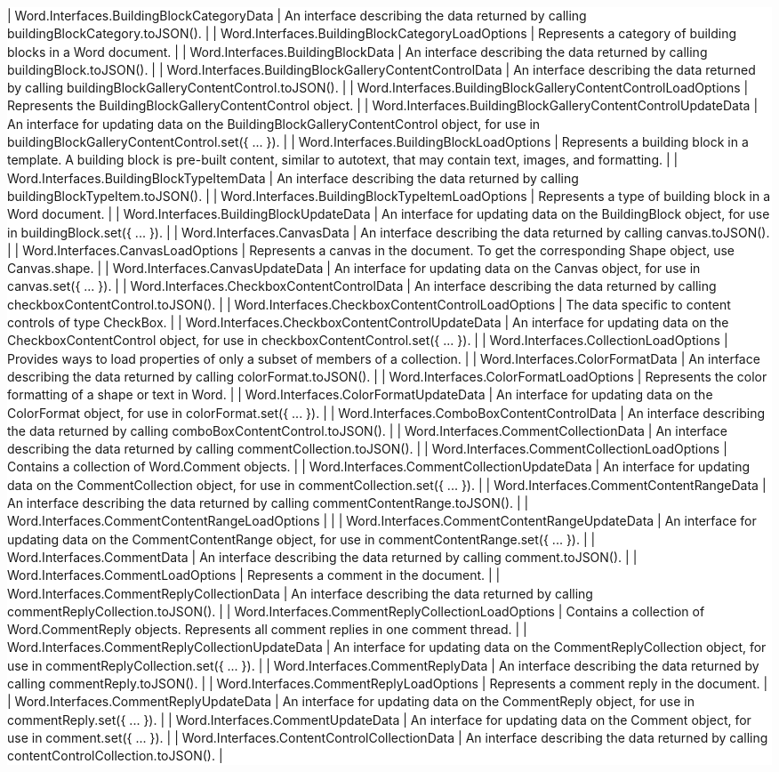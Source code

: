 | Word.Interfaces.BuildingBlockCategoryData | An interface describing the data returned by calling buildingBlockCategory.toJSON(). |
| Word.Interfaces.BuildingBlockCategoryLoadOptions | Represents a category of building blocks in a Word document. |
| Word.Interfaces.BuildingBlockData | An interface describing the data returned by calling buildingBlock.toJSON(). |
| Word.Interfaces.BuildingBlockGalleryContentControlData | An interface describing the data returned by calling buildingBlockGalleryContentControl.toJSON(). |
| Word.Interfaces.BuildingBlockGalleryContentControlLoadOptions | Represents the BuildingBlockGalleryContentControl object. |
| Word.Interfaces.BuildingBlockGalleryContentControlUpdateData | An interface for updating data on the BuildingBlockGalleryContentControl object, for use in buildingBlockGalleryContentControl.set({ ... }). |
| Word.Interfaces.BuildingBlockLoadOptions | Represents a building block in a template. A building block is pre-built content, similar to autotext, that may contain text, images, and formatting. |
| Word.Interfaces.BuildingBlockTypeItemData | An interface describing the data returned by calling buildingBlockTypeItem.toJSON(). |
| Word.Interfaces.BuildingBlockTypeItemLoadOptions | Represents a type of building block in a Word document. |
| Word.Interfaces.BuildingBlockUpdateData | An interface for updating data on the BuildingBlock object, for use in buildingBlock.set({ ... }). |
| Word.Interfaces.CanvasData | An interface describing the data returned by calling canvas.toJSON(). |
| Word.Interfaces.CanvasLoadOptions | Represents a canvas in the document. To get the corresponding Shape object, use Canvas.shape. |
| Word.Interfaces.CanvasUpdateData | An interface for updating data on the Canvas object, for use in canvas.set({ ... }). |
| Word.Interfaces.CheckboxContentControlData | An interface describing the data returned by calling checkboxContentControl.toJSON(). |
| Word.Interfaces.CheckboxContentControlLoadOptions | The data specific to content controls of type CheckBox. |
| Word.Interfaces.CheckboxContentControlUpdateData | An interface for updating data on the CheckboxContentControl object, for use in checkboxContentControl.set({ ... }). |
| Word.Interfaces.CollectionLoadOptions | Provides ways to load properties of only a subset of members of a collection. |
| Word.Interfaces.ColorFormatData | An interface describing the data returned by calling colorFormat.toJSON(). |
| Word.Interfaces.ColorFormatLoadOptions | Represents the color formatting of a shape or text in Word. |
| Word.Interfaces.ColorFormatUpdateData | An interface for updating data on the ColorFormat object, for use in colorFormat.set({ ... }). |
| Word.Interfaces.ComboBoxContentControlData | An interface describing the data returned by calling comboBoxContentControl.toJSON(). |
| Word.Interfaces.CommentCollectionData | An interface describing the data returned by calling commentCollection.toJSON(). |
| Word.Interfaces.CommentCollectionLoadOptions | Contains a collection of Word.Comment objects. |
| Word.Interfaces.CommentCollectionUpdateData | An interface for updating data on the CommentCollection object, for use in commentCollection.set({ ... }). |
| Word.Interfaces.CommentContentRangeData | An interface describing the data returned by calling commentContentRange.toJSON(). |
| Word.Interfaces.CommentContentRangeLoadOptions | |
| Word.Interfaces.CommentContentRangeUpdateData | An interface for updating data on the CommentContentRange object, for use in commentContentRange.set({ ... }). |
| Word.Interfaces.CommentData | An interface describing the data returned by calling comment.toJSON(). |
| Word.Interfaces.CommentLoadOptions | Represents a comment in the document. |
| Word.Interfaces.CommentReplyCollectionData | An interface describing the data returned by calling commentReplyCollection.toJSON(). |
| Word.Interfaces.CommentReplyCollectionLoadOptions | Contains a collection of Word.CommentReply objects. Represents all comment replies in one comment thread. |
| Word.Interfaces.CommentReplyCollectionUpdateData | An interface for updating data on the CommentReplyCollection object, for use in commentReplyCollection.set({ ... }). |
| Word.Interfaces.CommentReplyData | An interface describing the data returned by calling commentReply.toJSON(). |
| Word.Interfaces.CommentReplyLoadOptions | Represents a comment reply in the document. |
| Word.Interfaces.CommentReplyUpdateData | An interface for updating data on the CommentReply object, for use in commentReply.set({ ... }). |
| Word.Interfaces.CommentUpdateData | An interface for updating data on the Comment object, for use in comment.set({ ... }). |
| Word.Interfaces.ContentControlCollectionData | An interface describing the data returned by calling contentControlCollection.toJSON(). |